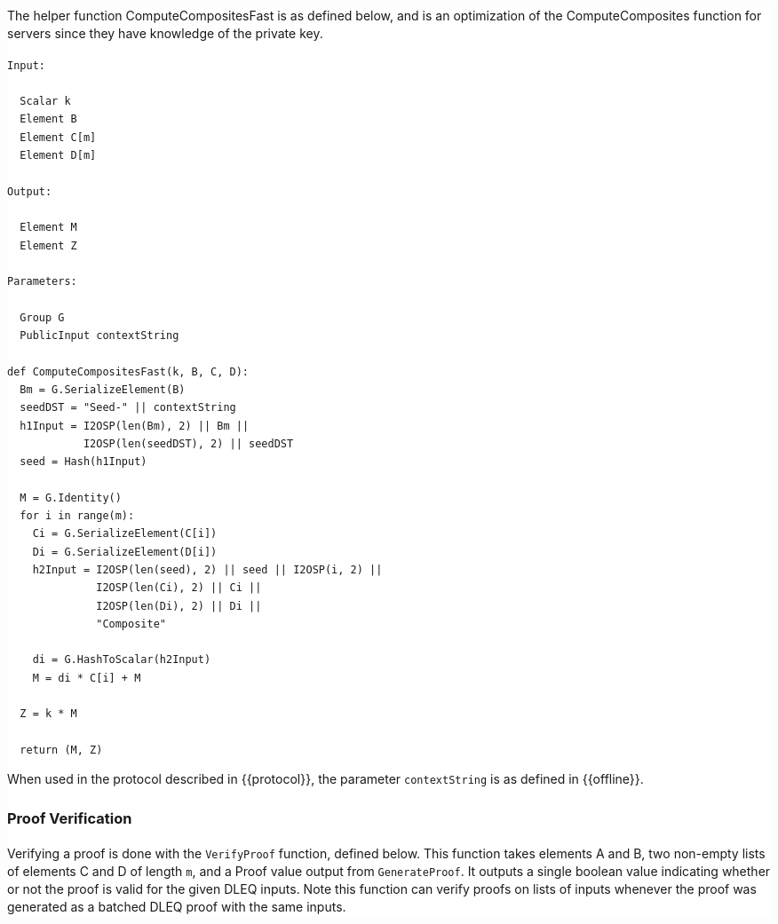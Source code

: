 The helper function ComputeCompositesFast is as defined below, and is an
optimization of the ComputeComposites function for servers since they have
knowledge of the private key.

~~~ pseudocode
Input:

  Scalar k
  Element B
  Element C[m]
  Element D[m]

Output:

  Element M
  Element Z

Parameters:

  Group G
  PublicInput contextString

def ComputeCompositesFast(k, B, C, D):
  Bm = G.SerializeElement(B)
  seedDST = "Seed-" || contextString
  h1Input = I2OSP(len(Bm), 2) || Bm ||
            I2OSP(len(seedDST), 2) || seedDST
  seed = Hash(h1Input)

  M = G.Identity()
  for i in range(m):
    Ci = G.SerializeElement(C[i])
    Di = G.SerializeElement(D[i])
    h2Input = I2OSP(len(seed), 2) || seed || I2OSP(i, 2) ||
              I2OSP(len(Ci), 2) || Ci ||
              I2OSP(len(Di), 2) || Di ||
              "Composite"

    di = G.HashToScalar(h2Input)
    M = di * C[i] + M

  Z = k * M

  return (M, Z)
~~~

When used in the protocol described in {{protocol}}, the parameter `contextString` is
as defined in {{offline}}.

### Proof Verification

Verifying a proof is done with the `VerifyProof` function, defined below.
This function takes elements A and B, two non-empty lists of elements C and D
of length `m`, and a Proof value output from `GenerateProof`. It outputs a
single boolean value indicating whether or not the proof is valid for the
given DLEQ inputs. Note this function can verify proofs on lists of inputs
whenever the proof was generated as a batched DLEQ proof with the same inputs.
